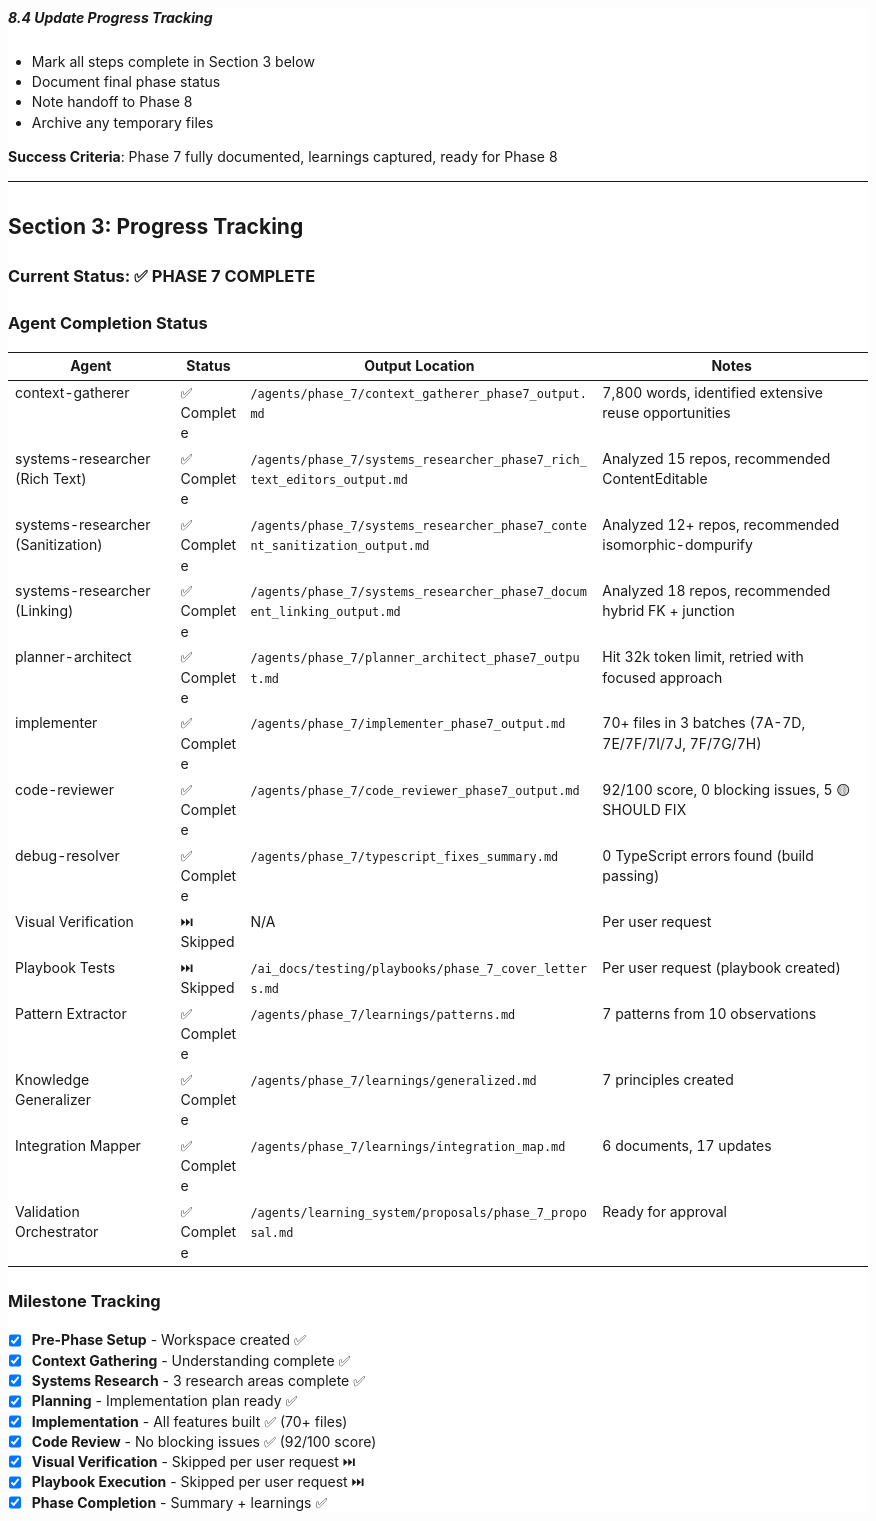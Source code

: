 ##### 8.4 Update Progress Tracking
- Mark all steps complete in Section 3 below
- Document final phase status
- Note handoff to Phase 8
- Archive any temporary files

**Success Criteria**: Phase 7 fully documented, learnings captured, ready for Phase 8

---

## Section 3: Progress Tracking

### Current Status: ✅ PHASE 7 COMPLETE

### Agent Completion Status

| Agent | Status | Output Location | Notes |
|-------|--------|----------------|-------|
| context-gatherer | ✅ Complete | `/agents/phase_7/context_gatherer_phase7_output.md` | 7,800 words, identified extensive reuse opportunities |
| systems-researcher (Rich Text) | ✅ Complete | `/agents/phase_7/systems_researcher_phase7_rich_text_editors_output.md` | Analyzed 15 repos, recommended ContentEditable |
| systems-researcher (Sanitization) | ✅ Complete | `/agents/phase_7/systems_researcher_phase7_content_sanitization_output.md` | Analyzed 12+ repos, recommended isomorphic-dompurify |
| systems-researcher (Linking) | ✅ Complete | `/agents/phase_7/systems_researcher_phase7_document_linking_output.md` | Analyzed 18 repos, recommended hybrid FK + junction |
| planner-architect | ✅ Complete | `/agents/phase_7/planner_architect_phase7_output.md` | Hit 32k token limit, retried with focused approach |
| implementer | ✅ Complete | `/agents/phase_7/implementer_phase7_output.md` | 70+ files in 3 batches (7A-7D, 7E/7F/7I/7J, 7F/7G/7H) |
| code-reviewer | ✅ Complete | `/agents/phase_7/code_reviewer_phase7_output.md` | 92/100 score, 0 blocking issues, 5 🟡 SHOULD FIX |
| debug-resolver | ✅ Complete | `/agents/phase_7/typescript_fixes_summary.md` | 0 TypeScript errors found (build passing) |
| Visual Verification | ⏭️ Skipped | N/A | Per user request |
| Playbook Tests | ⏭️ Skipped | `/ai_docs/testing/playbooks/phase_7_cover_letters.md` | Per user request (playbook created) |
| Pattern Extractor | ✅ Complete | `/agents/phase_7/learnings/patterns.md` | 7 patterns from 10 observations |
| Knowledge Generalizer | ✅ Complete | `/agents/phase_7/learnings/generalized.md` | 7 principles created |
| Integration Mapper | ✅ Complete | `/agents/phase_7/learnings/integration_map.md` | 6 documents, 17 updates |
| Validation Orchestrator | ✅ Complete | `/agents/learning_system/proposals/phase_7_proposal.md` | Ready for approval |

### Milestone Tracking

- [x] **Pre-Phase Setup** - Workspace created ✅
- [x] **Context Gathering** - Understanding complete ✅
- [x] **Systems Research** - 3 research areas complete ✅
- [x] **Planning** - Implementation plan ready ✅
- [x] **Implementation** - All features built ✅ (70+ files)
- [x] **Code Review** - No blocking issues ✅ (92/100 score)
- [x] **Visual Verification** - Skipped per user request ⏭️
- [x] **Playbook Execution** - Skipped per user request ⏭️
- [x] **Phase Completion** - Summary + learnings ✅
